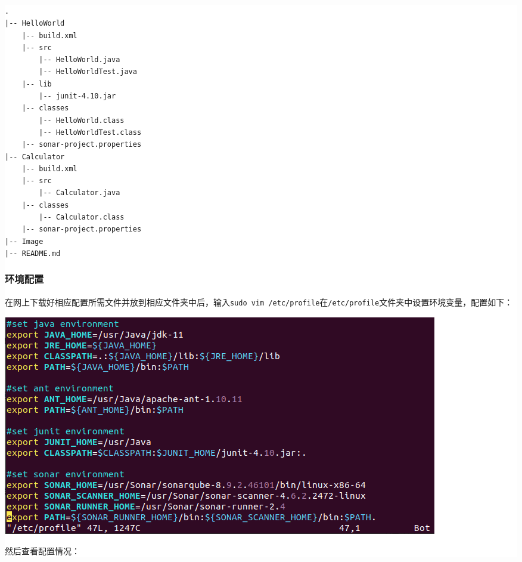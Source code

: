 ```
.
|-- HelloWorld
    |-- build.xml
    |-- src
        |-- HelloWorld.java
        |-- HelloWorldTest.java
    |-- lib
        |-- junit-4.10.jar
    |-- classes
        |-- HelloWorld.class
        |-- HelloWorldTest.class
    |-- sonar-project.properties
|-- Calculator
    |-- build.xml
    |-- src
        |-- Calculator.java
    |-- classes
        |-- Calculator.class
    |-- sonar-project.properties
|-- Image
|-- README.md
```

### 环境配置

在网上下载好相应配置所需文件并放到相应文件夹中后，输入`sudo vim /etc/profile`在`/etc/profile`文件夹中设置环境变量，配置如下：

![1.png](./Image/1.png)

然后查看配置情况：
